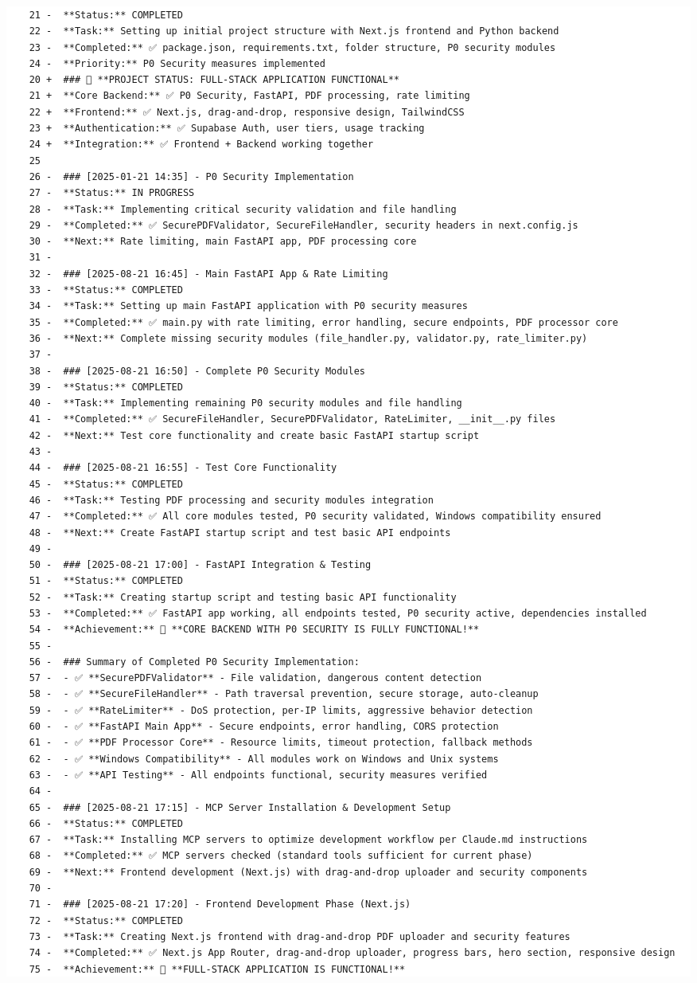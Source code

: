         21 -  **Status:** COMPLETED
        22 -  **Task:** Setting up initial project structure with Next.js frontend and Python backend
        23 -  **Completed:** ✅ package.json, requirements.txt, folder structure, P0 security modules
        24 -  **Priority:** P0 Security measures implemented
        20 +  ### 🎉 **PROJECT STATUS: FULL-STACK APPLICATION FUNCTIONAL**
        21 +  **Core Backend:** ✅ P0 Security, FastAPI, PDF processing, rate limiting
        22 +  **Frontend:** ✅ Next.js, drag-and-drop, responsive design, TailwindCSS
        23 +  **Authentication:** ✅ Supabase Auth, user tiers, usage tracking
        24 +  **Integration:** ✅ Frontend + Backend working together
        25
        26 -  ### [2025-01-21 14:35] - P0 Security Implementation
        27 -  **Status:** IN PROGRESS  
        28 -  **Task:** Implementing critical security validation and file handling
        29 -  **Completed:** ✅ SecurePDFValidator, SecureFileHandler, security headers in next.config.js
        30 -  **Next:** Rate limiting, main FastAPI app, PDF processing core
        31 -  
        32 -  ### [2025-08-21 16:45] - Main FastAPI App & Rate Limiting
        33 -  **Status:** COMPLETED
        34 -  **Task:** Setting up main FastAPI application with P0 security measures
        35 -  **Completed:** ✅ main.py with rate limiting, error handling, secure endpoints, PDF processor core
        36 -  **Next:** Complete missing security modules (file_handler.py, validator.py, rate_limiter.py)
        37 -  
        38 -  ### [2025-08-21 16:50] - Complete P0 Security Modules
        39 -  **Status:** COMPLETED
        40 -  **Task:** Implementing remaining P0 security modules and file handling
        41 -  **Completed:** ✅ SecureFileHandler, SecurePDFValidator, RateLimiter, __init__.py files
        42 -  **Next:** Test core functionality and create basic FastAPI startup script
        43 -  
        44 -  ### [2025-08-21 16:55] - Test Core Functionality  
        45 -  **Status:** COMPLETED
        46 -  **Task:** Testing PDF processing and security modules integration
        47 -  **Completed:** ✅ All core modules tested, P0 security validated, Windows compatibility ensured
        48 -  **Next:** Create FastAPI startup script and test basic API endpoints
        49 -  
        50 -  ### [2025-08-21 17:00] - FastAPI Integration & Testing
        51 -  **Status:** COMPLETED
        52 -  **Task:** Creating startup script and testing basic API functionality  
        53 -  **Completed:** ✅ FastAPI app working, all endpoints tested, P0 security active, dependencies installed
        54 -  **Achievement:** 🎉 **CORE BACKEND WITH P0 SECURITY IS FULLY FUNCTIONAL!**
        55 -  
        56 -  ### Summary of Completed P0 Security Implementation:
        57 -  - ✅ **SecurePDFValidator** - File validation, dangerous content detection
        58 -  - ✅ **SecureFileHandler** - Path traversal prevention, secure storage, auto-cleanup
        59 -  - ✅ **RateLimiter** - DoS protection, per-IP limits, aggressive behavior detection  
        60 -  - ✅ **FastAPI Main App** - Secure endpoints, error handling, CORS protection
        61 -  - ✅ **PDF Processor Core** - Resource limits, timeout protection, fallback methods
        62 -  - ✅ **Windows Compatibility** - All modules work on Windows and Unix systems
        63 -  - ✅ **API Testing** - All endpoints functional, security measures verified
        64 -  
        65 -  ### [2025-08-21 17:15] - MCP Server Installation & Development Setup
        66 -  **Status:** COMPLETED
        67 -  **Task:** Installing MCP servers to optimize development workflow per Claude.md instructions
        68 -  **Completed:** ✅ MCP servers checked (standard tools sufficient for current phase)
        69 -  **Next:** Frontend development (Next.js) with drag-and-drop uploader and security components
        70 -  
        71 -  ### [2025-08-21 17:20] - Frontend Development Phase (Next.js)
        72 -  **Status:** COMPLETED
        73 -  **Task:** Creating Next.js frontend with drag-and-drop PDF uploader and security features
        74 -  **Completed:** ✅ Next.js App Router, drag-and-drop uploader, progress bars, hero section, responsive design
        75 -  **Achievement:** 🎉 **FULL-STACK APPLICATION IS FUNCTIONAL!**